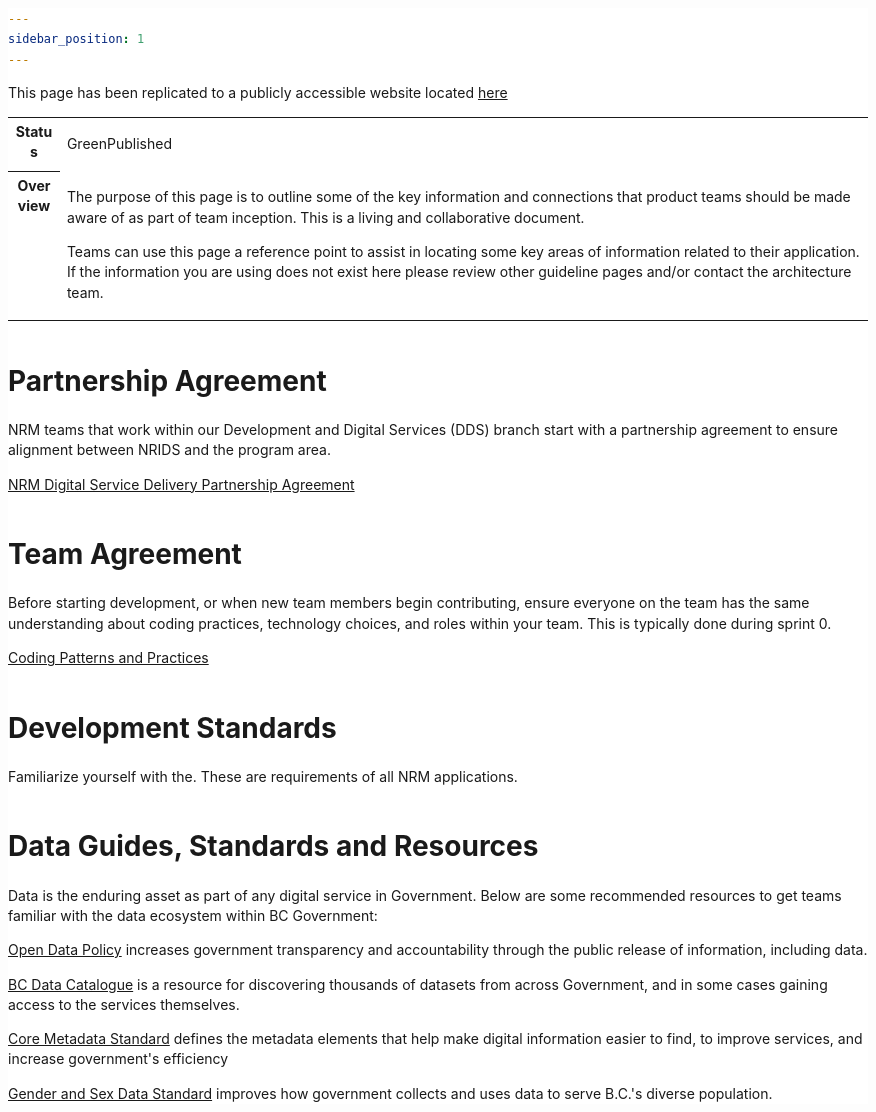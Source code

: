 ```yaml
---
sidebar_position: 1
---
```

This page has been replicated to a publicly accessible website located [here](https://bcgov.github.io/nr-architecture-patterns-library/docs/Agile%20Team%20Kickstarter)

<table class="wrapped"><colgroup></colgroup><tbody><tr><th>Status</th><td><div class="content-wrapper"><p>GreenPublished</p></div></td></tr><tr><th>Overview</th><td><p>The purpose of this page is to outline some of the key information and connections that product teams should be made aware of as part of team inception. This is a living and collaborative document.</p><p>Teams can use this page a reference point to assist in locating some key areas of information related to their application. If the information you are using does not exist here please review other guideline pages and/or contact the architecture team.</p></td></tr></tbody></table>

Partnership Agreement
=====================

NRM teams that work within our Development and Digital Services (DDS) branch start with a partnership agreement to ensure alignment between NRIDS and the program area.

[NRM Digital Service Delivery Partnership Agreement](https://apps.nrs.gov.bc.ca/int/confluence/display/DDS/Partnership+agreement+for+digital+service+delivery)

Team Agreement
==============

Before starting development, or when new team members begin contributing, ensure everyone on the team has the same understanding about coding practices, technology choices, and roles within your team. This is typically done during sprint 0.

[Coding Patterns and Practices](https://apps.nrs.gov.bc.ca/int/confluence/display/AR/Coding+Patterns+and+Practices)

Development Standards
=====================

Familiarize yourself with the. These are requirements of all NRM applications.

Data Guides, Standards and Resources
====================================

Data is the enduring asset as part of any digital service in Government. Below are some recommended resources to get teams familiar with the data ecosystem within BC Government:

[Open Data Policy](https://www2.gov.bc.ca/gov/content/data/policy-standards/open-data) increases government transparency and accountability through the public release of information, including data.

[BC Data Catalogue](https://catalogue.data.gov.bc.ca/) is a resource for discovering thousands of datasets from across Government, and in some cases gaining access to the services themselves.

[Core Metadata Standard](https://www2.gov.bc.ca/gov/content/data/policy-standards/core-metadata-standard) defines the metadata elements that help make digital information easier to find, to improve services, and increase government's efficiency

[Gender and Sex Data Standard](https://www2.gov.bc.ca/gov/content/data/policy-standards/gender-sex-data-standard) improves how government collects and uses data to serve B.C.'s diverse population.
